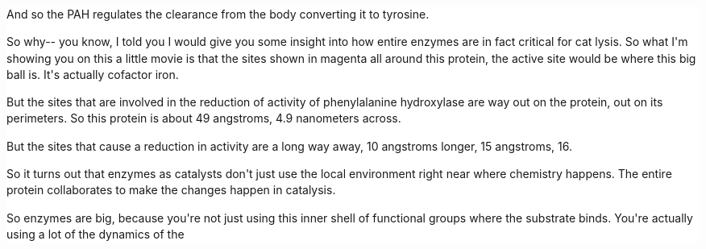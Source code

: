   <span m="478170">And</span> <span m="478350">so</span> <span m="478860">the</span>
  <span m="479250">PAH</span> <span m="479910">regulates</span> <span m="480540">the</span>
  <span m="480660">clearance</span> <span m="482010">from</span> <span m="482250">the</span>
  <span m="482340">body</span> <span m="482640">converting</span> <span m="483210">it</span>
  <span m="483300">to</span> <span m="483420">tyrosine.</span></p><p><span m="484470">So</span>
  <span m="484650">why--</span> <span m="485070">you</span> <span m="485190">know,</span>
  <span m="485400">I</span> <span m="486390">told</span> <span m="486600">you</span>
  <span m="486660">I</span> <span m="486750">would</span> <span m="486870">give</span>
  <span m="487050">you</span> <span m="487140">some</span> <span m="488340">insight</span>
  <span m="488970">into</span> <span m="489270">how</span> <span m="490900">entire</span>
  <span m="491550">enzymes</span> <span m="492330">are</span> <span m="492450">in</span>
  <span m="492600">fact</span> <span m="493020">critical</span> <span m="493590">for</span>
  <span m="493770">cat lysis.</span> <span m="494850">So</span> <span m="495000">what</span>
  <span m="495180">I'm</span> <span m="495390">showing</span> <span m="495810">you</span>
  <span m="496140">on</span> <span m="496320">this</span> <span m="496690">a</span>
  <span m="496760">little</span> <span m="497010">movie</span> <span m="497850">is</span>
  <span m="498030">that</span> <span m="498360">the</span> <span m="498510">sites</span>
  <span m="498990">shown</span> <span m="499410">in</span> <span m="499560">magenta</span>
  <span m="500580">all</span> <span m="500820">around</span> <span m="501180">this</span>
  <span m="501390">protein,</span> <span m="502200">the</span> <span m="502350">active</span>
  <span m="502680">site</span> <span m="503010">would</span> <span m="503160">be</span>
  <span m="503310">where</span> <span m="503460">this</span> <span m="503670">big</span>
  <span m="504000">ball</span> <span m="504390">is.</span> <span m="504570">It's</span>
  <span m="504750">actually</span> <span m="505860">cofactor</span> <span m="506610">iron.</span></p><p><span
  m="507480">But</span> <span m="507630">the</span> <span m="507720">sites</span>
  <span m="508140">that</span> <span m="508290">are</span> <span m="508380">involved</span>
  <span m="509280">in</span> <span m="509460">the</span> <span m="509550">reduction</span>
  <span m="510210">of</span> <span m="510330">activity</span> <span m="510900">of</span>
  <span m="510990">phenylalanine</span> <span m="511740">hydroxylase</span> <span
  m="512700">are</span> <span m="512760">way</span> <span m="513390">out</span> <span
  m="513780">on</span> <span m="513960">the</span> <span m="514049">protein,</span>
  <span m="514710">out</span> <span m="514919">on</span> <span m="515070">its</span>
  <span m="515220">perimeters.</span> <span m="516120">So</span> <span m="516270">this</span>
  <span m="516450">protein</span> <span m="516990">is</span> <span m="517140">about</span>
  <span m="517690">49</span> <span m="518480">angstroms,</span> <span m="520590">4.9</span>
  <span m="521580">nanometers</span> <span m="522390">across.</span></p><p><span m="523450">But</span>
  <span m="523530">the</span> <span m="523620">sites</span> <span m="524130">that</span>
  <span m="524340">cause</span> <span m="524700">a</span> <span m="524760">reduction</span>
  <span m="525330">in</span> <span m="525450">activity</span> <span m="526380">are</span>
  <span m="526530">a</span> <span m="526590">long</span> <span m="526890">way</span>
  <span m="527160">away,</span> <span m="527640">10</span> <span m="527960">angstroms</span>
  <span m="529050">longer,</span> <span m="529910">15</span> <span m="530490">angstroms,</span>
  <span m="531030">16.</span></p><p><span m="532050">So</span> <span m="532260">it</span>
  <span m="532320">turns</span> <span m="532740">out</span> <span m="533250">that</span>
  <span m="533440">enzymes</span> <span m="533940">as</span> <span m="534060">catalysts</span>
  <span m="534570">don't</span> <span m="534840">just</span> <span m="535080">use</span>
  <span m="535320">the</span> <span m="535410">local</span> <span m="535980">environment</span>
  <span m="536790">right</span> <span m="537120">near</span> <span m="537360">where</span>
  <span m="537540">chemistry</span> <span m="538110">happens.</span> <span m="538830">The</span>
  <span m="538950">entire</span> <span m="539550">protein</span> <span m="540450">collaborates</span>
  <span m="541860">to</span> <span m="542070">make</span> <span m="542520">the</span>
  <span m="542640">changes</span> <span m="543210">happen</span> <span m="543630">in</span>
  <span m="543750">catalysis.</span></p><p><span m="544950">So</span> <span m="545160">enzymes</span>
  <span m="545640">are</span> <span m="545700">big,</span> <span m="546060">because</span>
  <span m="546690">you're</span> <span m="546810">not</span> <span m="547020">just</span>
  <span m="547380">using</span> <span m="547800">this</span> <span m="548010">inner</span>
  <span m="548280">shell</span> <span m="549000">of</span> <span m="549240">functional</span>
  <span m="549720">groups</span> <span m="550080">where</span> <span m="550230">the</span>
  <span m="550320">substrate</span> <span m="550830">binds.</span> <span m="551460">You're</span>
  <span m="551640">actually</span> <span m="552090">using</span> <span m="552600">a</span>
  <span m="552660">lot</span> <span m="552960">of</span> <span m="553050">the</span>
  <span m="553170">dynamics</span> <span m="554280">of</span> <span m="554400">the</span>